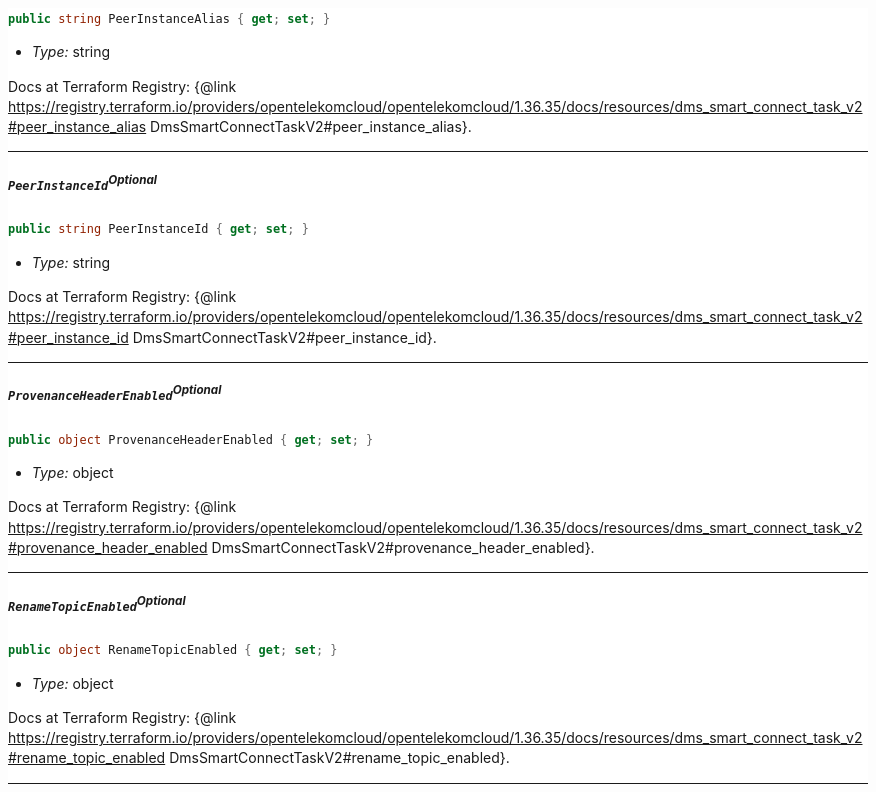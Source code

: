 ```csharp
public string PeerInstanceAlias { get; set; }
```

- *Type:* string

Docs at Terraform Registry: {@link https://registry.terraform.io/providers/opentelekomcloud/opentelekomcloud/1.36.35/docs/resources/dms_smart_connect_task_v2#peer_instance_alias DmsSmartConnectTaskV2#peer_instance_alias}.

---

##### `PeerInstanceId`<sup>Optional</sup> <a name="PeerInstanceId" id="@cdktf/provider-opentelekomcloud.dmsSmartConnectTaskV2.DmsSmartConnectTaskV2SourceTask.property.peerInstanceId"></a>

```csharp
public string PeerInstanceId { get; set; }
```

- *Type:* string

Docs at Terraform Registry: {@link https://registry.terraform.io/providers/opentelekomcloud/opentelekomcloud/1.36.35/docs/resources/dms_smart_connect_task_v2#peer_instance_id DmsSmartConnectTaskV2#peer_instance_id}.

---

##### `ProvenanceHeaderEnabled`<sup>Optional</sup> <a name="ProvenanceHeaderEnabled" id="@cdktf/provider-opentelekomcloud.dmsSmartConnectTaskV2.DmsSmartConnectTaskV2SourceTask.property.provenanceHeaderEnabled"></a>

```csharp
public object ProvenanceHeaderEnabled { get; set; }
```

- *Type:* object

Docs at Terraform Registry: {@link https://registry.terraform.io/providers/opentelekomcloud/opentelekomcloud/1.36.35/docs/resources/dms_smart_connect_task_v2#provenance_header_enabled DmsSmartConnectTaskV2#provenance_header_enabled}.

---

##### `RenameTopicEnabled`<sup>Optional</sup> <a name="RenameTopicEnabled" id="@cdktf/provider-opentelekomcloud.dmsSmartConnectTaskV2.DmsSmartConnectTaskV2SourceTask.property.renameTopicEnabled"></a>

```csharp
public object RenameTopicEnabled { get; set; }
```

- *Type:* object

Docs at Terraform Registry: {@link https://registry.terraform.io/providers/opentelekomcloud/opentelekomcloud/1.36.35/docs/resources/dms_smart_connect_task_v2#rename_topic_enabled DmsSmartConnectTaskV2#rename_topic_enabled}.

---